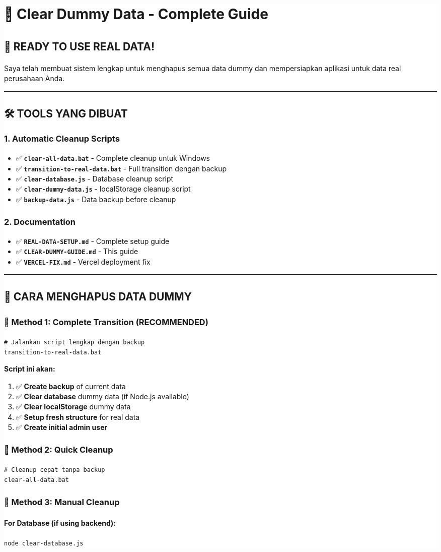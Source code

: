 # 🧹 Clear Dummy Data - Complete Guide

## 🎯 **READY TO USE REAL DATA!**

Saya telah membuat sistem lengkap untuk menghapus semua data dummy dan mempersiapkan aplikasi untuk data real perusahaan Anda.

---

## 🛠️ **TOOLS YANG DIBUAT**

### **1. Automatic Cleanup Scripts**
- ✅ **`clear-all-data.bat`** - Complete cleanup untuk Windows
- ✅ **`transition-to-real-data.bat`** - Full transition dengan backup
- ✅ **`clear-database.js`** - Database cleanup script
- ✅ **`clear-dummy-data.js`** - localStorage cleanup script
- ✅ **`backup-data.js`** - Data backup before cleanup

### **2. Documentation**
- ✅ **`REAL-DATA-SETUP.md`** - Complete setup guide
- ✅ **`CLEAR-DUMMY-GUIDE.md`** - This guide
- ✅ **`VERCEL-FIX.md`** - Vercel deployment fix

---

## 🚀 **CARA MENGHAPUS DATA DUMMY**

### **🌟 Method 1: Complete Transition (RECOMMENDED)**
```batch
# Jalankan script lengkap dengan backup
transition-to-real-data.bat
```

**Script ini akan:**
1. ✅ **Create backup** of current data
2. ✅ **Clear database** dummy data (if Node.js available)
3. ✅ **Clear localStorage** dummy data
4. ✅ **Setup fresh structure** for real data
5. ✅ **Create initial admin user**

### **🌟 Method 2: Quick Cleanup**
```batch
# Cleanup cepat tanpa backup
clear-all-data.bat
```

### **🌟 Method 3: Manual Cleanup**

#### **For Database (if using backend):**
```bash
node clear-database.js
```
